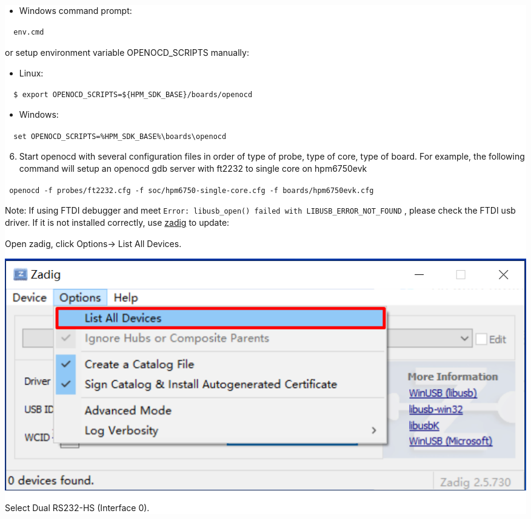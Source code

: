 - Windows command prompt:
 ```Batchfile
   env.cmd
 ```
 or setup environment variable OPENOCD_SCRIPTS manually:

- Linux:
 ``` shell
   $ export OPENOCD_SCRIPTS=${HPM_SDK_BASE}/boards/openocd
 ```

- Windows:
 ```
   set OPENOCD_SCRIPTS=%HPM_SDK_BASE%\boards\openocd
 ```

6. Start openocd with several configuration files in order of type of probe, type of core, type of board. For example, the following command will setup an openocd gdb server with ft2232 to single core on hpm6750evk

```shell
 openocd -f probes/ft2232.cfg -f soc/hpm6750-single-core.cfg -f boards/hpm6750evk.cfg
```
Note: If using FTDI debugger and meet  `Error: libusb_open() failed with LIBUSB_ERROR_NOT_FOUND` , please check the FTDI usb driver. If it is not installed correctly, use [zadig](https://github.com/pbatard/libwdi/releases/download/b730/zadig-2.5.exe) to update:

Open zadig, click Options-> List All Devices.

![List All Devices](doc/images/readme/zadig_list_all_devices.png)

Select Dual RS232-HS (Interface 0).
